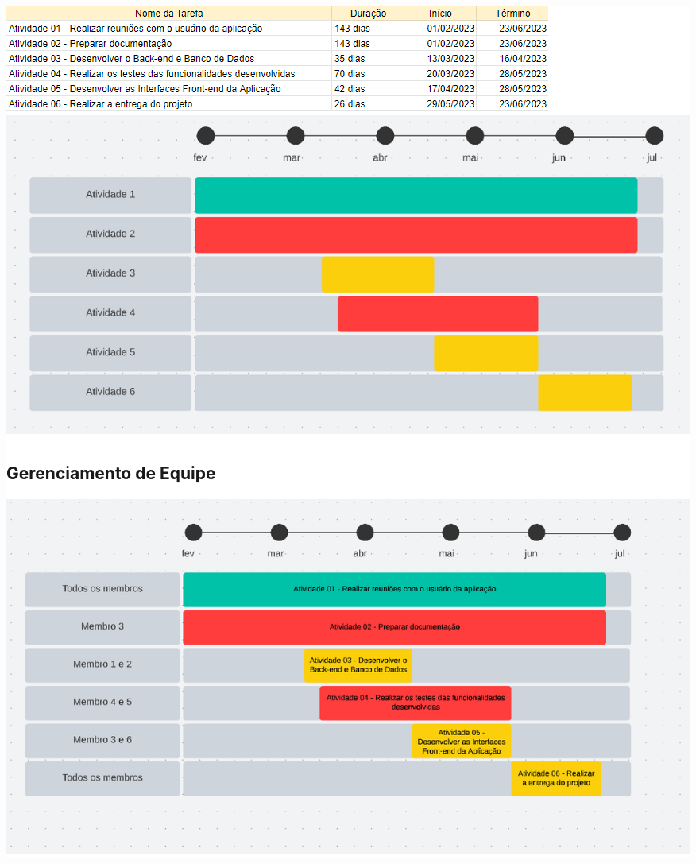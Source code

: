 <img src="img/Gerenciamento de Tempo 02.png"/>

<img src="img/Gerenciamento de Tempo 03.png"/>

## Gerenciamento de Equipe

<img src="img/Gerenciamento de Equipe.png"/>
